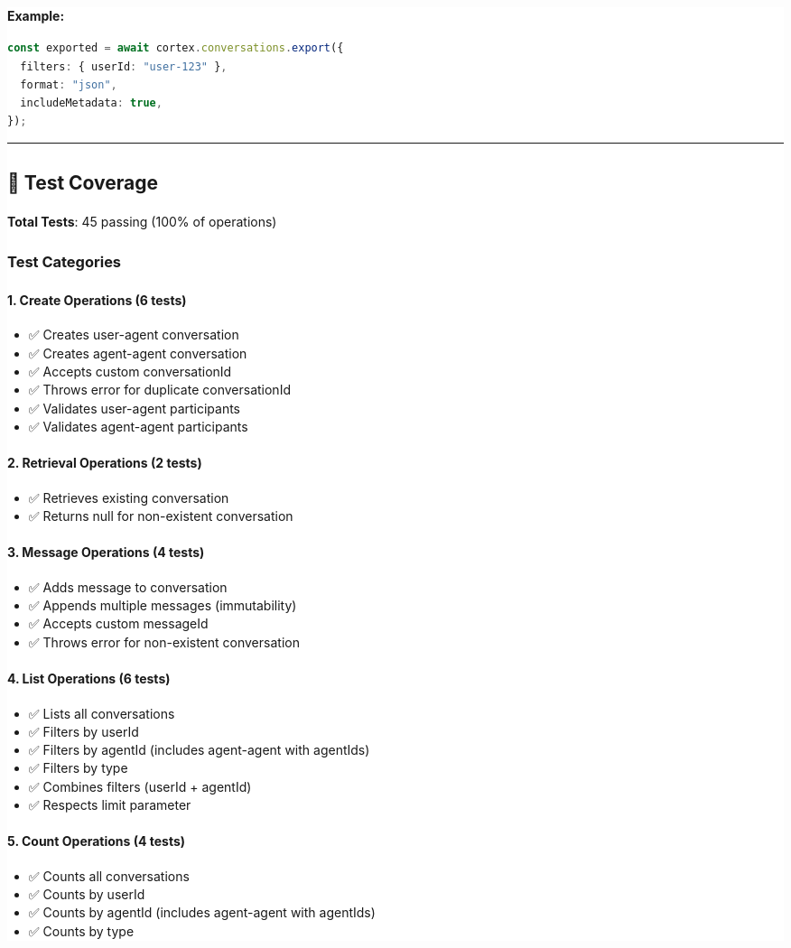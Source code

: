 **Example:**

```typescript
const exported = await cortex.conversations.export({
  filters: { userId: "user-123" },
  format: "json",
  includeMetadata: true,
});
```

---

## 🧪 Test Coverage

**Total Tests**: 45 passing (100% of operations)

### Test Categories

#### 1. Create Operations (6 tests)

- ✅ Creates user-agent conversation
- ✅ Creates agent-agent conversation
- ✅ Accepts custom conversationId
- ✅ Throws error for duplicate conversationId
- ✅ Validates user-agent participants
- ✅ Validates agent-agent participants

#### 2. Retrieval Operations (2 tests)

- ✅ Retrieves existing conversation
- ✅ Returns null for non-existent conversation

#### 3. Message Operations (4 tests)

- ✅ Adds message to conversation
- ✅ Appends multiple messages (immutability)
- ✅ Accepts custom messageId
- ✅ Throws error for non-existent conversation

#### 4. List Operations (6 tests)

- ✅ Lists all conversations
- ✅ Filters by userId
- ✅ Filters by agentId (includes agent-agent with agentIds)
- ✅ Filters by type
- ✅ Combines filters (userId + agentId)
- ✅ Respects limit parameter

#### 5. Count Operations (4 tests)

- ✅ Counts all conversations
- ✅ Counts by userId
- ✅ Counts by agentId (includes agent-agent with agentIds)
- ✅ Counts by type
